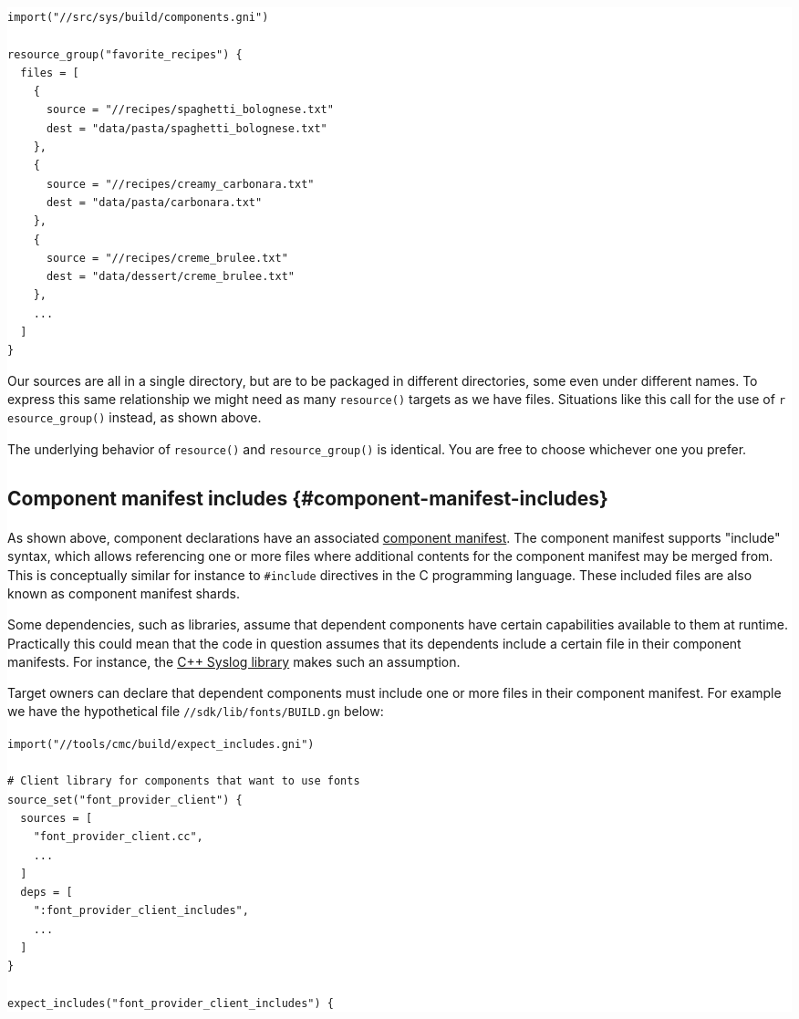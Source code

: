 ```gn
import("//src/sys/build/components.gni")

resource_group("favorite_recipes") {
  files = [
    {
      source = "//recipes/spaghetti_bolognese.txt"
      dest = "data/pasta/spaghetti_bolognese.txt"
    },
    {
      source = "//recipes/creamy_carbonara.txt"
      dest = "data/pasta/carbonara.txt"
    },
    {
      source = "//recipes/creme_brulee.txt"
      dest = "data/dessert/creme_brulee.txt"
    },
    ...
  ]
}
```

Our sources are all in a single directory, but are to be packaged in different
directories, some even under different names. To express this same relationship
we might need as many `resource()` targets as we have files. Situations like
this call for the use of `resource_group()` instead, as shown above.

The underlying behavior of `resource()` and `resource_group()` is identical.
You are free to choose whichever one you prefer.

## Component manifest includes {#component-manifest-includes}

As shown above, component declarations have an associated [component
manifest][glossary-component-manifest]. The component manifest supports
"include" syntax, which allows referencing one or more files where additional
contents for the component manifest may be merged from. This is conceptually
similar for instance to `#include` directives in the C programming language.
These included files are also known as component manifest shards.

Some dependencies, such as libraries, assume that dependent components have
certain capabilities available to them at runtime.
Practically this could mean that the code in question assumes that its
dependents include a certain file in their component manifests. For instance,
the [C++ Syslog library][cpp-syslog] makes such an assumption.

Target owners can declare that dependent components must include one or more
files in their component manifest. For example we have the hypothetical file
`//sdk/lib/fonts/BUILD.gn` below:

```gn
import("//tools/cmc/build/expect_includes.gni")

# Client library for components that want to use fonts
source_set("font_provider_client") {
  sources = [
    "font_provider_client.cc",
    ...
  ]
  deps = [
    ":font_provider_client_includes",
    ...
  ]
}

expect_includes("font_provider_client_includes") {
```

[cpp-syslog]: /docs/development/languages/c-cpp/logging.md#component_manifest_dependency
[cml-format]: /docs/concepts/components/v2/component_manifests.md
[cmx-format]: /docs/concepts/components/v1/component_manifests.md
[component-index]: /src/sys/component_index/component_index.gni
[executable]: https://gn.googlesource.com/gn/+/HEAD/docs/reference.md#func_executable
[fx-test]: https://www.fuchsia.dev/reference/tools/fx/cmd/test.md
[fxb-55739]: https://bugs.fuchsia.dev/p/fuchsia/issues/detail?id=55739
[glossary-component]: /docs/glossary.md#component
[glossary-component-instance]: /docs/glossary.md#component-instance
[glossary-component-manifest]: /docs/glossary.md#component-manifest
[glossary-component-url]: /docs/glossary.md#component-url
[glossary-fuchsia-pkg-url]: /docs/glossary.md#fuchsia-pkg-url
[glossary-gn]: /docs/glossary.md#gn
[glossary-package]: /docs/glossary.md#fuchsia-package
[gn-get-target-outputs]: https://gn.googlesource.com/gn/+/HEAD/docs/reference.md#func_get_target_outputs
[pm]: /src/sys/pkg/bin/pm/README.md
[restrict-log-severity]: /docs/concepts/testing/logs.md#restricting_log_severity
[rustc-binary]: /build/rust/rustc_binary.gni
[rustc-test]: /build/rust/rustc_test.gni
[source-code-layout]: /docs/concepts/source_code/layout.md
[source-expansion-placeholders]: https://gn.googlesource.com/gn/+/HEAD/docs/reference.md#placeholders
[test-environments]: /docs/concepts/testing/environments.md
[v2-test-component]: /docs/concepts/testing/v2/v2_test_component.md
[working-with-packages]: /docs/development/idk/documentation/packages.md